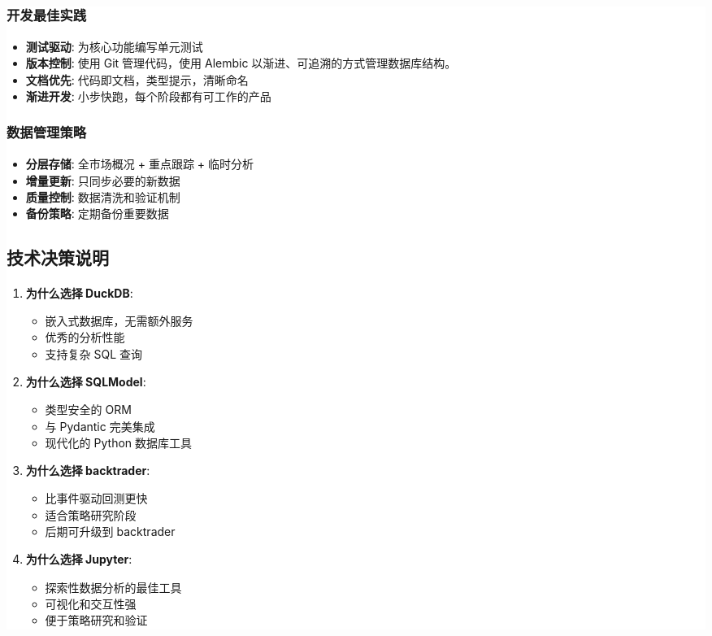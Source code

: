### 开发最佳实践

- **测试驱动**: 为核心功能编写单元测试
- **版本控制**: 使用 Git 管理代码，使用 Alembic 以渐进、可追溯的方式管理数据库结构。
- **文档优先**: 代码即文档，类型提示，清晰命名
- **渐进开发**: 小步快跑，每个阶段都有可工作的产品

### 数据管理策略

- **分层存储**: 全市场概况 + 重点跟踪 + 临时分析
- **增量更新**: 只同步必要的新数据
- **质量控制**: 数据清洗和验证机制
- **备份策略**: 定期备份重要数据

## 技术决策说明

1. **为什么选择 DuckDB**:

   - 嵌入式数据库，无需额外服务
   - 优秀的分析性能
   - 支持复杂 SQL 查询

2. **为什么选择 SQLModel**:

   - 类型安全的 ORM
   - 与 Pydantic 完美集成
   - 现代化的 Python 数据库工具

3. **为什么选择 backtrader**:

   - 比事件驱动回测更快
   - 适合策略研究阶段
   - 后期可升级到 backtrader

4. **为什么选择 Jupyter**:
   - 探索性数据分析的最佳工具
   - 可视化和交互性强
   - 便于策略研究和验证
